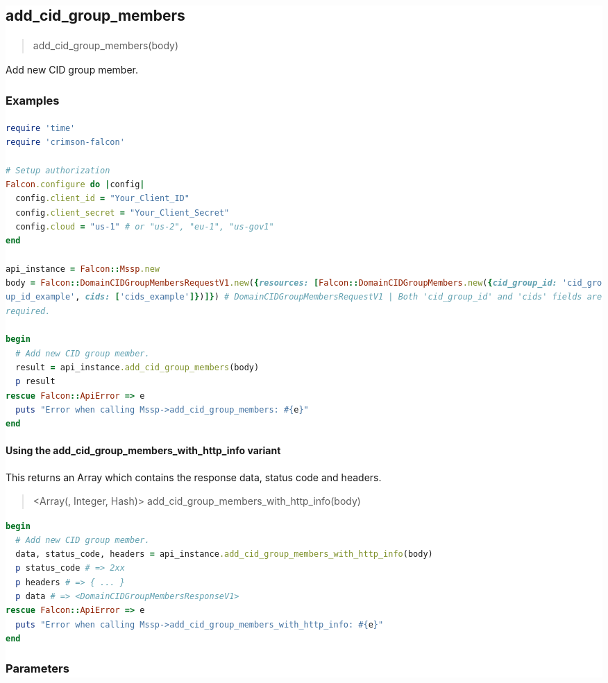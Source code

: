 
## add_cid_group_members

> <DomainCIDGroupMembersResponseV1> add_cid_group_members(body)

Add new CID group member.

### Examples

```ruby
require 'time'
require 'crimson-falcon'

# Setup authorization
Falcon.configure do |config|
  config.client_id = "Your_Client_ID"
  config.client_secret = "Your_Client_Secret"
  config.cloud = "us-1" # or "us-2", "eu-1", "us-gov1"
end

api_instance = Falcon::Mssp.new
body = Falcon::DomainCIDGroupMembersRequestV1.new({resources: [Falcon::DomainCIDGroupMembers.new({cid_group_id: 'cid_group_id_example', cids: ['cids_example']})]}) # DomainCIDGroupMembersRequestV1 | Both 'cid_group_id' and 'cids' fields are required.

begin
  # Add new CID group member.
  result = api_instance.add_cid_group_members(body)
  p result
rescue Falcon::ApiError => e
  puts "Error when calling Mssp->add_cid_group_members: #{e}"
end
```

#### Using the add_cid_group_members_with_http_info variant

This returns an Array which contains the response data, status code and headers.

> <Array(<DomainCIDGroupMembersResponseV1>, Integer, Hash)> add_cid_group_members_with_http_info(body)

```ruby
begin
  # Add new CID group member.
  data, status_code, headers = api_instance.add_cid_group_members_with_http_info(body)
  p status_code # => 2xx
  p headers # => { ... }
  p data # => <DomainCIDGroupMembersResponseV1>
rescue Falcon::ApiError => e
  puts "Error when calling Mssp->add_cid_group_members_with_http_info: #{e}"
end
```

### Parameters
